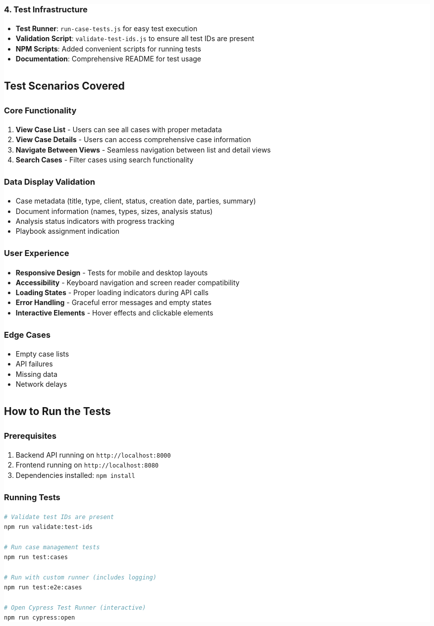 ### 4. Test Infrastructure
- **Test Runner**: `run-case-tests.js` for easy test execution
- **Validation Script**: `validate-test-ids.js` to ensure all test IDs are present
- **NPM Scripts**: Added convenient scripts for running tests
- **Documentation**: Comprehensive README for test usage

## Test Scenarios Covered

### Core Functionality
1. **View Case List** - Users can see all cases with proper metadata
2. **View Case Details** - Users can access comprehensive case information
3. **Navigate Between Views** - Seamless navigation between list and detail views
4. **Search Cases** - Filter cases using search functionality

### Data Display Validation
- Case metadata (title, type, client, status, creation date, parties, summary)
- Document information (names, types, sizes, analysis status)
- Analysis status indicators with progress tracking
- Playbook assignment indication

### User Experience
- **Responsive Design** - Tests for mobile and desktop layouts
- **Accessibility** - Keyboard navigation and screen reader compatibility
- **Loading States** - Proper loading indicators during API calls
- **Error Handling** - Graceful error messages and empty states
- **Interactive Elements** - Hover effects and clickable elements

### Edge Cases
- Empty case lists
- API failures
- Missing data
- Network delays

## How to Run the Tests

### Prerequisites
1. Backend API running on `http://localhost:8000`
2. Frontend running on `http://localhost:8080`
3. Dependencies installed: `npm install`

### Running Tests

```bash
# Validate test IDs are present
npm run validate:test-ids

# Run case management tests
npm run test:cases

# Run with custom runner (includes logging)
npm run test:e2e:cases

# Open Cypress Test Runner (interactive)
npm run cypress:open
```
